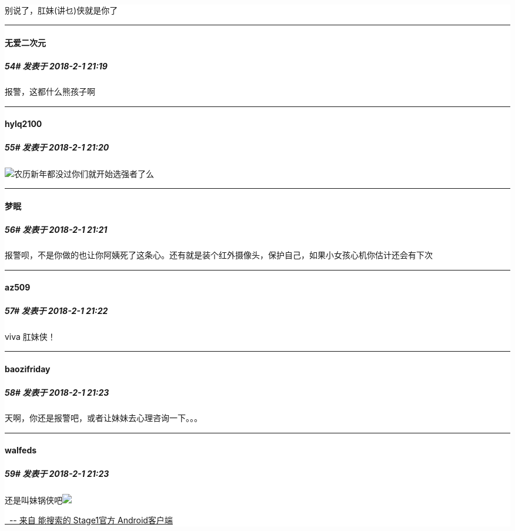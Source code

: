 
别说了，肛妹(讲乜)侠就是你了


*****

####  无爱二次元  
##### 54#       发表于 2018-2-1 21:19


报警，这都什么熊孩子啊


*****

####  hylq2100  
##### 55#       发表于 2018-2-1 21:20


<img src="https://static.saraba1st.com/image/smiley/face2017/068.png" referrerpolicy="no-referrer">农历新年都没过你们就开始选强者了么


*****

####  梦眠  
##### 56#       发表于 2018-2-1 21:21


报警呗，不是你做的也让你阿姨死了这条心。还有就是装个红外摄像头，保护自己，如果小女孩心机你估计还会有下次


*****

####  az509  
##### 57#       发表于 2018-2-1 21:22


viva 肛妹侠！


*****

####  baozifriday  
##### 58#       发表于 2018-2-1 21:23


天啊，你还是报警吧，或者让妹妹去心理咨询一下。。。


*****

####  walfeds  
##### 59#       发表于 2018-2-1 21:23


还是叫妹锅侠吧<img src="https://static.saraba1st.com/image/smiley/face2017/067.png" referrerpolicy="no-referrer">

[  -- 来自 能搜索的 Stage1官方 Android客户端](https://www.coolapk.com/apk/140634)
